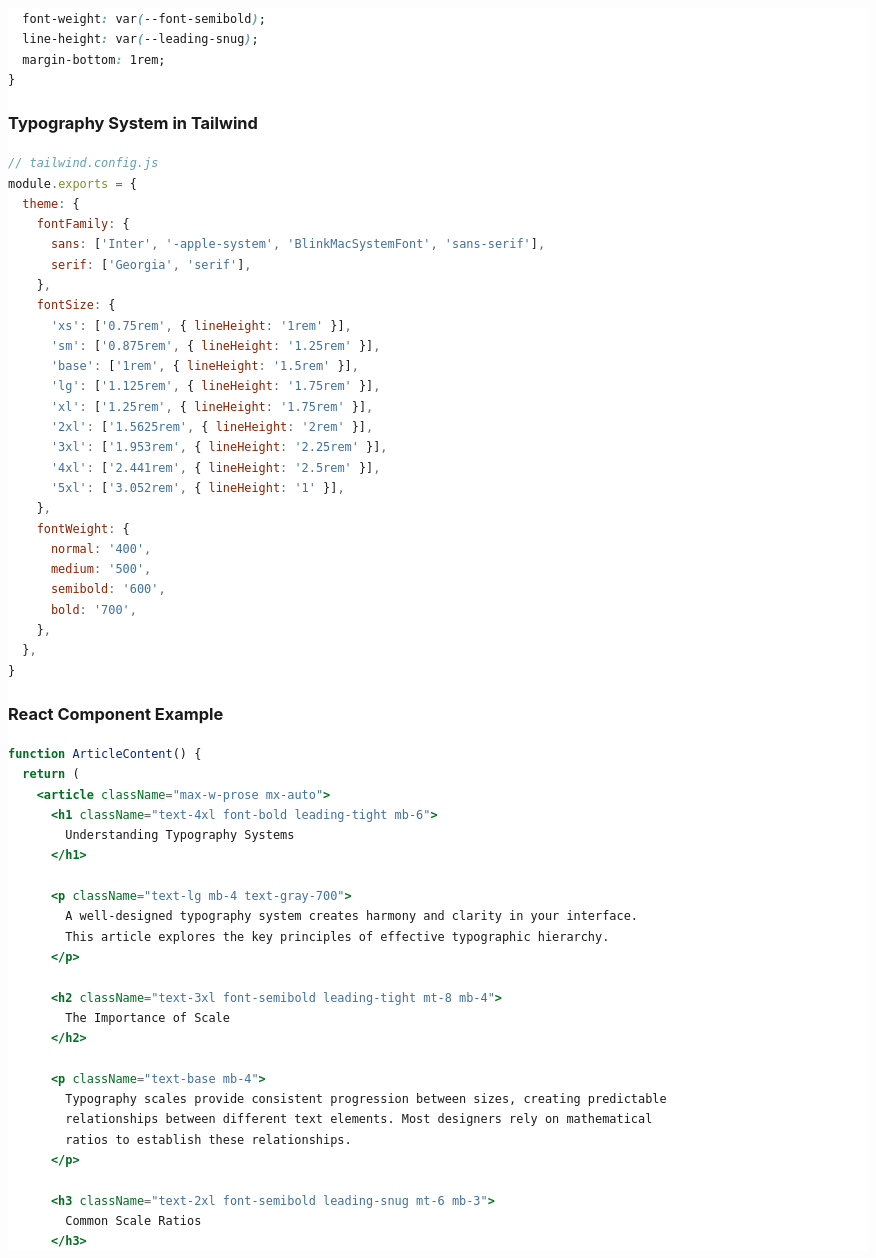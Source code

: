 ```css
  font-weight: var(--font-semibold);
  line-height: var(--leading-snug);
  margin-bottom: 1rem;
}
```

### Typography System in Tailwind
```js
// tailwind.config.js
module.exports = {
  theme: {
    fontFamily: {
      sans: ['Inter', '-apple-system', 'BlinkMacSystemFont', 'sans-serif'],
      serif: ['Georgia', 'serif'],
    },
    fontSize: {
      'xs': ['0.75rem', { lineHeight: '1rem' }],
      'sm': ['0.875rem', { lineHeight: '1.25rem' }],
      'base': ['1rem', { lineHeight: '1.5rem' }],
      'lg': ['1.125rem', { lineHeight: '1.75rem' }],
      'xl': ['1.25rem', { lineHeight: '1.75rem' }],
      '2xl': ['1.5625rem', { lineHeight: '2rem' }],
      '3xl': ['1.953rem', { lineHeight: '2.25rem' }],
      '4xl': ['2.441rem', { lineHeight: '2.5rem' }],
      '5xl': ['3.052rem', { lineHeight: '1' }],
    },
    fontWeight: {
      normal: '400',
      medium: '500',
      semibold: '600',
      bold: '700',
    },
  },
}
```

### React Component Example
```jsx
function ArticleContent() {
  return (
    <article className="max-w-prose mx-auto">
      <h1 className="text-4xl font-bold leading-tight mb-6">
        Understanding Typography Systems
      </h1>
      
      <p className="text-lg mb-4 text-gray-700">
        A well-designed typography system creates harmony and clarity in your interface. 
        This article explores the key principles of effective typographic hierarchy.
      </p>
      
      <h2 className="text-3xl font-semibold leading-tight mt-8 mb-4">
        The Importance of Scale
      </h2>
      
      <p className="text-base mb-4">
        Typography scales provide consistent progression between sizes, creating predictable 
        relationships between different text elements. Most designers rely on mathematical 
        ratios to establish these relationships.
      </p>
      
      <h3 className="text-2xl font-semibold leading-snug mt-6 mb-3">
        Common Scale Ratios
      </h3>
```
